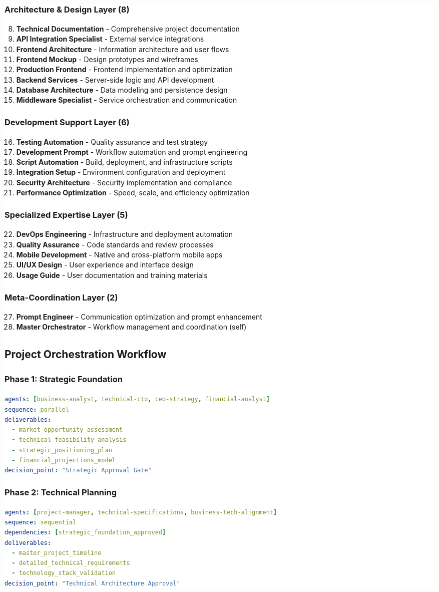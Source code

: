 ### Architecture & Design Layer (8)
8. **Technical Documentation** - Comprehensive project documentation
9. **API Integration Specialist** - External service integrations
10. **Frontend Architecture** - Information architecture and user flows
11. **Frontend Mockup** - Design prototypes and wireframes
12. **Production Frontend** - Frontend implementation and optimization
13. **Backend Services** - Server-side logic and API development
14. **Database Architecture** - Data modeling and persistence design
15. **Middleware Specialist** - Service orchestration and communication

### Development Support Layer (6)
16. **Testing Automation** - Quality assurance and test strategy
17. **Development Prompt** - Workflow automation and prompt engineering
18. **Script Automation** - Build, deployment, and infrastructure scripts
19. **Integration Setup** - Environment configuration and deployment
20. **Security Architecture** - Security implementation and compliance
21. **Performance Optimization** - Speed, scale, and efficiency optimization

### Specialized Expertise Layer (5)
22. **DevOps Engineering** - Infrastructure and deployment automation
23. **Quality Assurance** - Code standards and review processes
24. **Mobile Development** - Native and cross-platform mobile apps
25. **UI/UX Design** - User experience and interface design
26. **Usage Guide** - User documentation and training materials

### Meta-Coordination Layer (2)
27. **Prompt Engineer** - Communication optimization and prompt enhancement
28. **Master Orchestrator** - Workflow management and coordination (self)

## Project Orchestration Workflow

### Phase 1: Strategic Foundation
```yaml
agents: [business-analyst, technical-cto, ceo-strategy, financial-analyst]
sequence: parallel
deliverables:
  - market_opportunity_assessment
  - technical_feasibility_analysis
  - strategic_positioning_plan
  - financial_projections_model
decision_point: "Strategic Approval Gate"
```

### Phase 2: Technical Planning
```yaml
agents: [project-manager, technical-specifications, business-tech-alignment]
sequence: sequential
dependencies: [strategic_foundation_approved]
deliverables:
  - master_project_timeline
  - detailed_technical_requirements
  - technology_stack_validation
decision_point: "Technical Architecture Approval"
```
